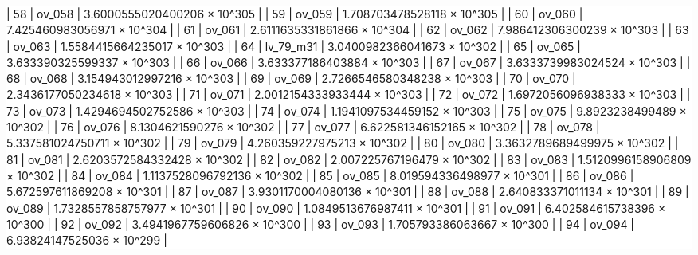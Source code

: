 | 58 | ov_058 | 3.6000555020400206 × 10^305 |
| 59 | ov_059 | 1.708703478528118 × 10^305 |
| 60 | ov_060 | 7.425460983056971 × 10^304 |
| 61 | ov_061 | 2.6111635331861866 × 10^304 |
| 62 | ov_062 | 7.986412306300239 × 10^303 |
| 63 | ov_063 | 1.5584415664235017 × 10^303 |
| 64 | lv_79_m31 | 3.0400982366041673 × 10^302 |
| 65 | ov_065 | 3.633390325599337 × 10^303 |
| 66 | ov_066 | 3.633377186403884 × 10^303 |
| 67 | ov_067 | 3.6333739983024524 × 10^303 |
| 68 | ov_068 | 3.154943012997216 × 10^303 |
| 69 | ov_069 | 2.7266546580348238 × 10^303 |
| 70 | ov_070 | 2.3436177050234618 × 10^303 |
| 71 | ov_071 | 2.0012154333933444 × 10^303 |
| 72 | ov_072 | 1.6972056096938333 × 10^303 |
| 73 | ov_073 | 1.4294694502752586 × 10^303 |
| 74 | ov_074 | 1.1941097534459152 × 10^303 |
| 75 | ov_075 | 9.8923238499489 × 10^302 |
| 76 | ov_076 | 8.1304621590276 × 10^302 |
| 77 | ov_077 | 6.622581346152165 × 10^302 |
| 78 | ov_078 | 5.337581024750711 × 10^302 |
| 79 | ov_079 | 4.260359227975213 × 10^302 |
| 80 | ov_080 | 3.3632789689499975 × 10^302 |
| 81 | ov_081 | 2.6203572584332428 × 10^302 |
| 82 | ov_082 | 2.007225767196479 × 10^302 |
| 83 | ov_083 | 1.5120996158906809 × 10^302 |
| 84 | ov_084 | 1.1137528096792136 × 10^302 |
| 85 | ov_085 | 8.019594336498977 × 10^301 |
| 86 | ov_086 | 5.672597611869208 × 10^301 |
| 87 | ov_087 | 3.9301170004080136 × 10^301 |
| 88 | ov_088 | 2.640833371011134 × 10^301 |
| 89 | ov_089 | 1.7328557858757977 × 10^301 |
| 90 | ov_090 | 1.0849513676987411 × 10^301 |
| 91 | ov_091 | 6.402584615738396 × 10^300 |
| 92 | ov_092 | 3.4941967759606826 × 10^300 |
| 93 | ov_093 | 1.705793386063667 × 10^300 |
| 94 | ov_094 | 6.93824147525036 × 10^299 |